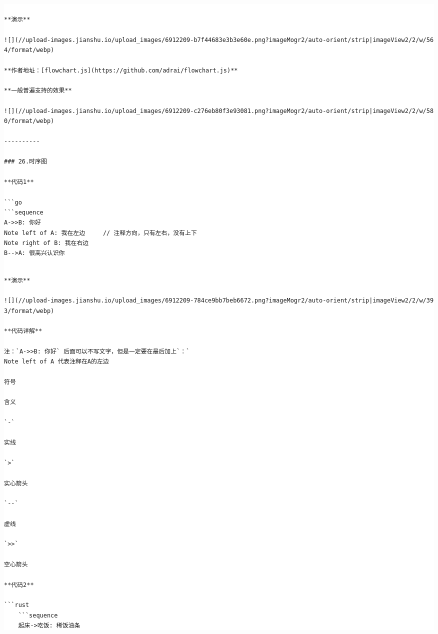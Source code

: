 ```

**演示**

![](//upload-images.jianshu.io/upload_images/6912209-b7f44683e3b3e60e.png?imageMogr2/auto-orient/strip|imageView2/2/w/564/format/webp)

**作者地址：[flowchart.js](https://github.com/adrai/flowchart.js)**

**一般普遍支持的效果**

![](//upload-images.jianshu.io/upload_images/6912209-c276eb80f3e93081.png?imageMogr2/auto-orient/strip|imageView2/2/w/580/format/webp)

----------

### 26.时序图

**代码1**

```go
```sequence
A->>B: 你好
Note left of A: 我在左边     // 注释方向，只有左右，没有上下
Note right of B: 我在右边
B-->A: 很高兴认识你
```

```

**演示**

![](//upload-images.jianshu.io/upload_images/6912209-784ce9bb7beb6672.png?imageMogr2/auto-orient/strip|imageView2/2/w/393/format/webp)

**代码详解**

注：`A->>B: 你好` 后面可以不写文字，但是一定要在最后加上`：`  
Note left of A 代表注释在A的左边

符号

含义

`-`

实线

`>`

实心箭头

`--`

虚线

`>>`

空心箭头

**代码2**

```rust
    ```sequence
    起床->吃饭: 稀饭油条
```